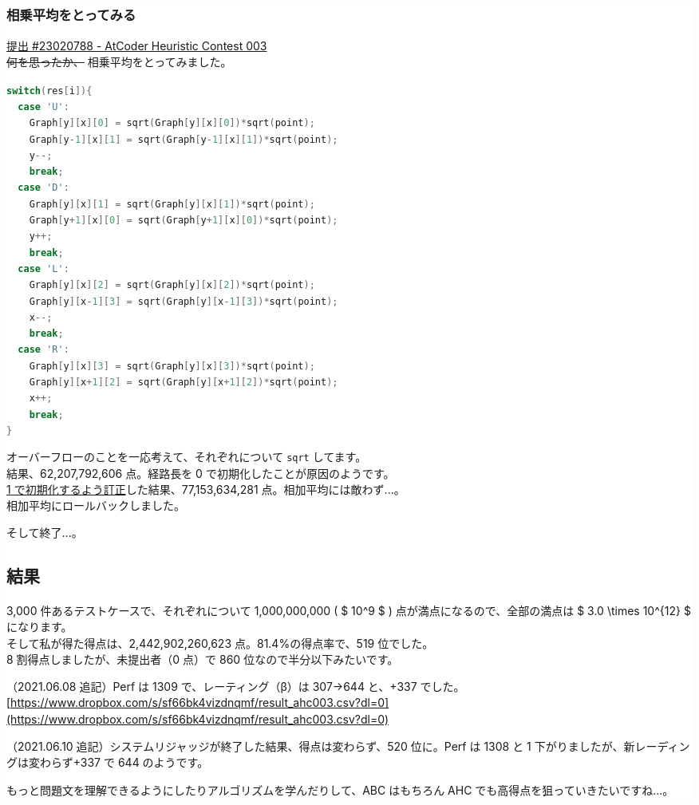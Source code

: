 ### 相乗平均をとってみる

[提出 #23020788 - AtCoder Heuristic Contest 003](https://atcoder.jp/contests/ahc003/submissions/23020788)<br>
~~何を思ったか、~~ 相乗平均をとってみました。

```cpp
switch(res[i]){
  case 'U':
    Graph[y][x][0] = sqrt(Graph[y][x][0])*sqrt(point);
    Graph[y-1][x][1] = sqrt(Graph[y-1][x][1])*sqrt(point);
    y--;
    break;
  case 'D':
    Graph[y][x][1] = sqrt(Graph[y][x][1])*sqrt(point);
    Graph[y+1][x][0] = sqrt(Graph[y+1][x][0])*sqrt(point);
    y++;
    break;
  case 'L':
    Graph[y][x][2] = sqrt(Graph[y][x][2])*sqrt(point);
    Graph[y][x-1][3] = sqrt(Graph[y][x-1][3])*sqrt(point);
    x--;
    break;
  case 'R':
    Graph[y][x][3] = sqrt(Graph[y][x][3])*sqrt(point);
    Graph[y][x+1][2] = sqrt(Graph[y][x+1][2])*sqrt(point);
    x++;
    break;
}
```

オーバーフローのことを一応考えて、それぞれについて `sqrt` してます。<br>
結果、62,207,792,606 点。経路長を 0 で初期化したことが原因のようです。<br>
[1 で初期化するよう訂正](https://atcoder.jp/contests/ahc003/submissions/23025023)した結果、77,153,634,281 点。相加平均には敵わず...。<br>
相加平均にロールバックしました。

そして終了...。

## 結果

3,000 件あるテストケースで、それぞれについて 1,000,000,000 ( $ 10^9 $ ) 点が満点になるので、全部の満点は $ 3.0 \times 10^{12} $ になります。<br>
そして私が得た得点は、2,442,902,260,623 点。81.4%の得点率で、519 位でした。<br>
8 割得点しましたが、未提出者（0 点）で 860 位なので半分以下みたいです。

（2021.06.08 追記）Perf は 1309 で、レーティング（β）は 307→644 と、+337 でした。<br>
[https://www.dropbox.com/s/sf66bk4vizdnqmf/result_ahc003.csv?dl=0](https://www.dropbox.com/s/sf66bk4vizdnqmf/result_ahc003.csv?dl=0)

（2021.06.10 追記）システムリジャッジが終了した結果、得点は変わらず、520 位に。Perf は 1308 と 1 下がりましたが、新レーディングは変わらず+337 で 644 のようです。

もっと問題文を理解できるようにしたりアルゴリズムを学んだりして、ABC はもちろん AHC でも高得点を狙っていきたいですね...。

